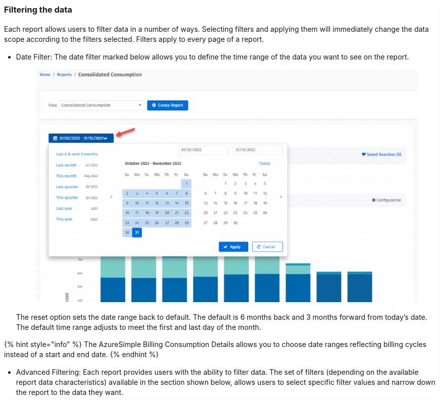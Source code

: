 ### Filtering the data

Each report allows users to filter data in a number of ways. Selecting filters and applying them will immediately change the data scope according to the filters selected. Filters apply to every page of a report.

*   Date Filter: The date filter marked below allows you to define the time range of the data you want to see on the report.&#x20;

    <figure><img src="../../../.gitbook/assets/image (512).png" alt=""><figcaption></figcaption></figure>

    The reset option sets the date range back to default. The default is 6 months back and 3 months forward from today’s date. The default time range adjusts to meet the first and last day of the month.

{% hint style="info" %}
The AzureSimple Billing Consumption Details allows you to choose date ranges reflecting billing cycles instead of a start and end date.
{% endhint %}

*   Advanced Filtering: Each report provides users with the ability to filter data. The set of filters (depending on the available report data characteristics) available in the section shown below, allows users to select specific filter values and narrow down the report to the data they want. &#x20;
